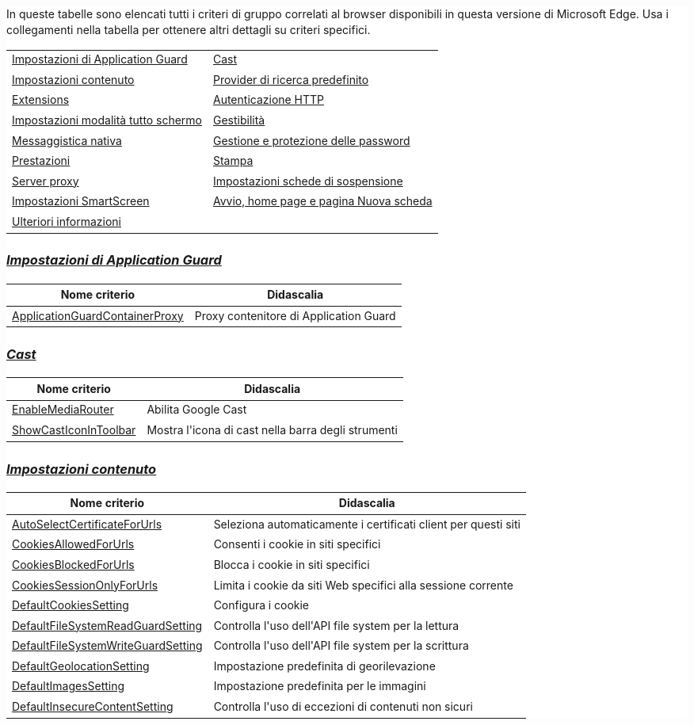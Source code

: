 In queste tabelle sono elencati tutti i criteri di gruppo correlati al browser disponibili in questa versione di Microsoft Edge. Usa i collegamenti nella tabella per ottenere altri dettagli su criteri specifici.

|||
|-|-|
|[Impostazioni di Application Guard](#application-guard-settings)|[Cast](#cast)|
|[Impostazioni contenuto](#content-settings)|[Provider di ricerca predefinito](#default-search-provider)|
|[Extensions](#extensions)|[Autenticazione HTTP](#http-authentication)|
|[Impostazioni modalità tutto schermo](#kiosk-mode-settings)|[Gestibilità](#manageability)|
|[Messaggistica nativa](#native-messaging)|[Gestione e protezione delle password](#password-manager-and-protection)|
|[Prestazioni](#performance)|[Stampa](#printing)|
|[Server proxy](#proxy-server)|[Impostazioni schede di sospensione](#sleeping-tabs-settings)|
|[Impostazioni SmartScreen](#smartscreen-settings)|[Avvio, home page e pagina Nuova scheda](#startup-home-page-and-new-tab-page)|
|[Ulteriori informazioni](#additional)|

### [*Impostazioni di Application Guard*](#application-guard-settings-policies)

|Nome criterio|Didascalia|
|-|-|
|[ApplicationGuardContainerProxy](#applicationguardcontainerproxy)|Proxy contenitore di Application Guard|
### [*Cast*](#cast-policies)

|Nome criterio|Didascalia|
|-|-|
|[EnableMediaRouter](#enablemediarouter)|Abilita Google Cast|
|[ShowCastIconInToolbar](#showcasticonintoolbar)|Mostra l'icona di cast nella barra degli strumenti|
### [*Impostazioni contenuto*](#content-settings-policies)

|Nome criterio|Didascalia|
|-|-|
|[AutoSelectCertificateForUrls](#autoselectcertificateforurls)|Seleziona automaticamente i certificati client per questi siti|
|[CookiesAllowedForUrls](#cookiesallowedforurls)|Consenti i cookie in siti specifici|
|[CookiesBlockedForUrls](#cookiesblockedforurls)|Blocca i cookie in siti specifici|
|[CookiesSessionOnlyForUrls](#cookiessessiononlyforurls)|Limita i cookie da siti Web specifici alla sessione corrente|
|[DefaultCookiesSetting](#defaultcookiessetting)|Configura i cookie|
|[DefaultFileSystemReadGuardSetting](#defaultfilesystemreadguardsetting)|Controlla l'uso dell'API file system per la lettura|
|[DefaultFileSystemWriteGuardSetting](#defaultfilesystemwriteguardsetting)|Controlla l'uso dell'API file system per la scrittura|
|[DefaultGeolocationSetting](#defaultgeolocationsetting)|Impostazione predefinita di georilevazione|
|[DefaultImagesSetting](#defaultimagessetting)|Impostazione predefinita per le immagini|
|[DefaultInsecureContentSetting](#defaultinsecurecontentsetting)|Controlla l'uso di eccezioni di contenuti non sicuri|